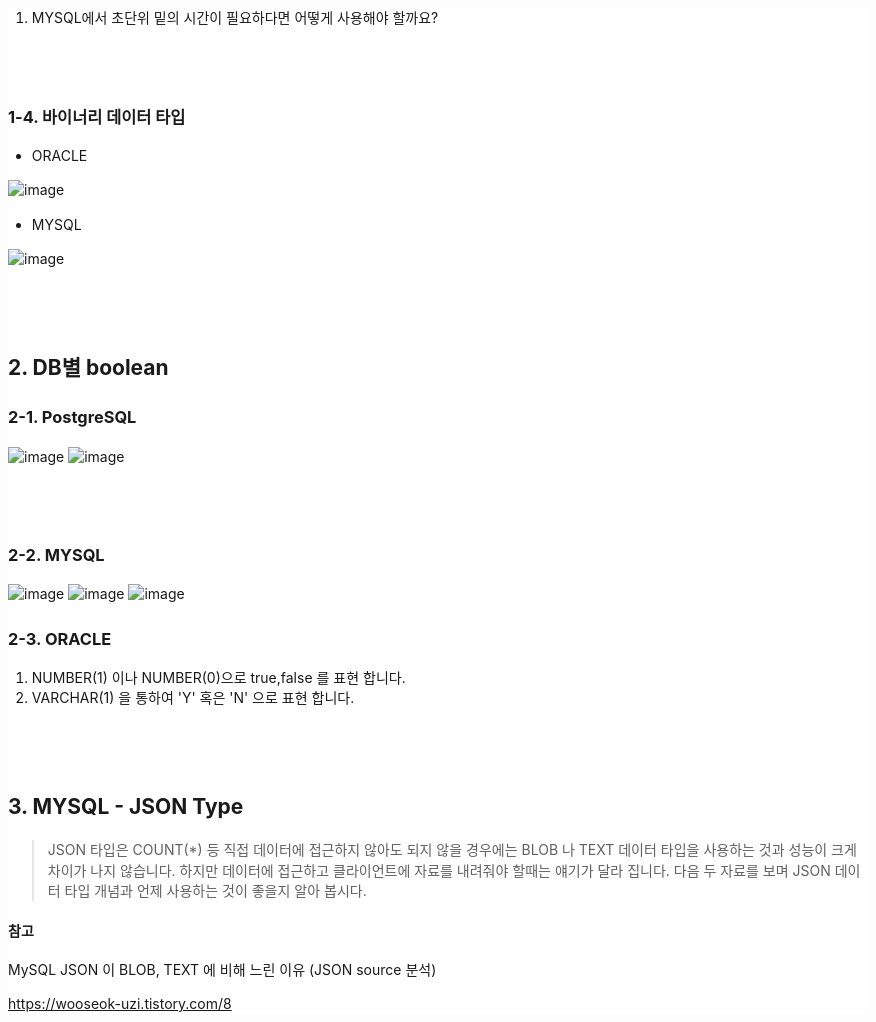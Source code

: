 1. MYSQL에서 초단위 밑의 시간이 필요하다면 어떻게 사용해야 할까요?

<br></br>

### 1-4. 바이너리 데이터 타입

- ORACLE

<img width="781" alt="image" src="https://github.com/BeenRepo/Reference/assets/140944695/7f9c8314-c851-4a17-b694-2d8ea31cc890">

- MYSQL

<img width="786" alt="image" src="https://github.com/BeenRepo/Reference/assets/140944695/66c40972-a74f-401e-8008-12df9e5ea702">

<br></br>

## 2. DB별 boolean


### 2-1. PostgreSQL

<img width="789" alt="image" src="https://github.com/BeenRepo/Reference/assets/140944695/fc0efe4e-7898-4dce-9ee9-edd6c898678b">

<img width="779" alt="image" src="https://github.com/BeenRepo/Reference/assets/140944695/c9df0772-cfb5-4e63-a4eb-dfa7ec4179e8">

<br></br>

### 2-2. MYSQL

<img width="742" alt="image" src="https://github.com/BeenRepo/Reference/assets/140944695/d2394e4d-e2b2-4825-829f-9a174c086c96">
<img width="780" alt="image" src="https://github.com/BeenRepo/Reference/assets/140944695/13bc86db-faa4-483e-80e6-ff15a12bad06">
<img width="802" alt="image" src="https://github.com/BeenRepo/Reference/assets/140944695/2f97c755-8c39-45e7-9747-93ca54acf970">

### 2-3. ORACLE

1. NUMBER(1) 이나 NUMBER(0)으로 true,false 를 표현 합니다.
2. VARCHAR(1) 을 통하여 'Y' 혹은 'N' 으로 표현 합니다.

<br></br>


## 3. MYSQL - JSON Type

> JSON 타입은 COUNT(*) 등 직접 데이터에 접근하지 않아도 되지 않을 경우에는 BLOB 나 TEXT 데이터 타입을 사용하는 것과 성능이 크게 차이가 나지 않습니다.
> 하지만 데이터에 접근하고 클라이언트에 자료를 내려줘야 할때는 얘기가 달라 집니다.
> 다음 두 자료를 보며 JSON 데이터 타입 개념과 언제 사용하는 것이 좋을지 알아 봅시다.

#### 참고

MySQL JSON 이 BLOB, TEXT 에 비해 느린 이유 (JSON source 분석)

<https://wooseok-uzi.tistory.com/8>

